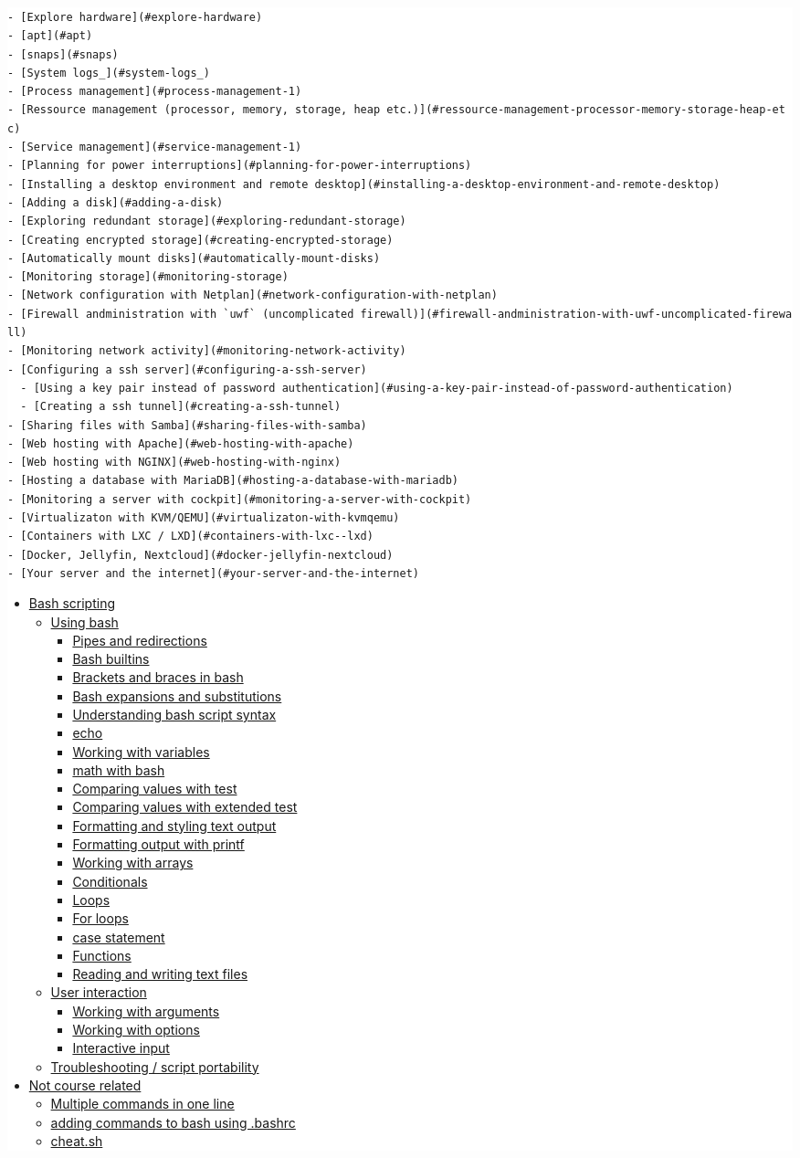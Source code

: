     - [Explore hardware](#explore-hardware)
    - [apt](#apt)
    - [snaps](#snaps)
    - [System logs_](#system-logs_)
    - [Process management](#process-management-1)
    - [Ressource management (processor, memory, storage, heap etc.)](#ressource-management-processor-memory-storage-heap-etc)
    - [Service management](#service-management-1)
    - [Planning for power interruptions](#planning-for-power-interruptions)
    - [Installing a desktop environment and remote desktop](#installing-a-desktop-environment-and-remote-desktop)
    - [Adding a disk](#adding-a-disk)
    - [Exploring redundant storage](#exploring-redundant-storage)
    - [Creating encrypted storage](#creating-encrypted-storage)
    - [Automatically mount disks](#automatically-mount-disks)
    - [Monitoring storage](#monitoring-storage)
    - [Network configuration with Netplan](#network-configuration-with-netplan)
    - [Firewall andministration with `uwf` (uncomplicated firewall)](#firewall-andministration-with-uwf-uncomplicated-firewall)
    - [Monitoring network activity](#monitoring-network-activity)
    - [Configuring a ssh server](#configuring-a-ssh-server)
      - [Using a key pair instead of password authentication](#using-a-key-pair-instead-of-password-authentication)
      - [Creating a ssh tunnel](#creating-a-ssh-tunnel)
    - [Sharing files with Samba](#sharing-files-with-samba)
    - [Web hosting with Apache](#web-hosting-with-apache)
    - [Web hosting with NGINX](#web-hosting-with-nginx)
    - [Hosting a database with MariaDB](#hosting-a-database-with-mariadb)
    - [Monitoring a server with cockpit](#monitoring-a-server-with-cockpit)
    - [Virtualizaton with KVM/QEMU](#virtualizaton-with-kvmqemu)
    - [Containers with LXC / LXD](#containers-with-lxc--lxd)
    - [Docker, Jellyfin, Nextcloud](#docker-jellyfin-nextcloud)
    - [Your server and the internet](#your-server-and-the-internet)
  - [Bash scripting](#bash-scripting)
    - [Using bash](#using-bash)
      - [Pipes and redirections](#pipes-and-redirections)
      - [Bash builtins](#bash-builtins)
      - [Brackets and braces in bash](#brackets-and-braces-in-bash)
      - [Bash expansions and substitutions](#bash-expansions-and-substitutions)
      - [Understanding bash script syntax](#understanding-bash-script-syntax)
      - [echo](#echo)
      - [Working with variables](#working-with-variables)
      - [math with bash](#math-with-bash)
      - [Comparing values with test](#comparing-values-with-test)
      - [Comparing values with extended test](#comparing-values-with-extended-test)
      - [Formatting and styling text output](#formatting-and-styling-text-output)
      - [Formatting output with printf](#formatting-output-with-printf)
      - [Working with arrays](#working-with-arrays)
      - [Conditionals](#conditionals)
      - [Loops](#loops)
      - [For loops](#for-loops)
      - [case statement](#case-statement)
      - [Functions](#functions-1)
      - [Reading and writing text files](#reading-and-writing-text-files)
    - [User interaction](#user-interaction)
      - [Working with arguments](#working-with-arguments)
      - [Working with options](#working-with-options)
      - [Interactive input](#interactive-input)
    - [Troubleshooting / script portability](#troubleshooting--script-portability)
  - [Not course related](#not-course-related)
    - [Multiple commands in one line](#multiple-commands-in-one-line)
    - [adding commands to bash using .bashrc](#adding-commands-to-bash-using-bashrc)
    - [cheat.sh](#cheatsh)